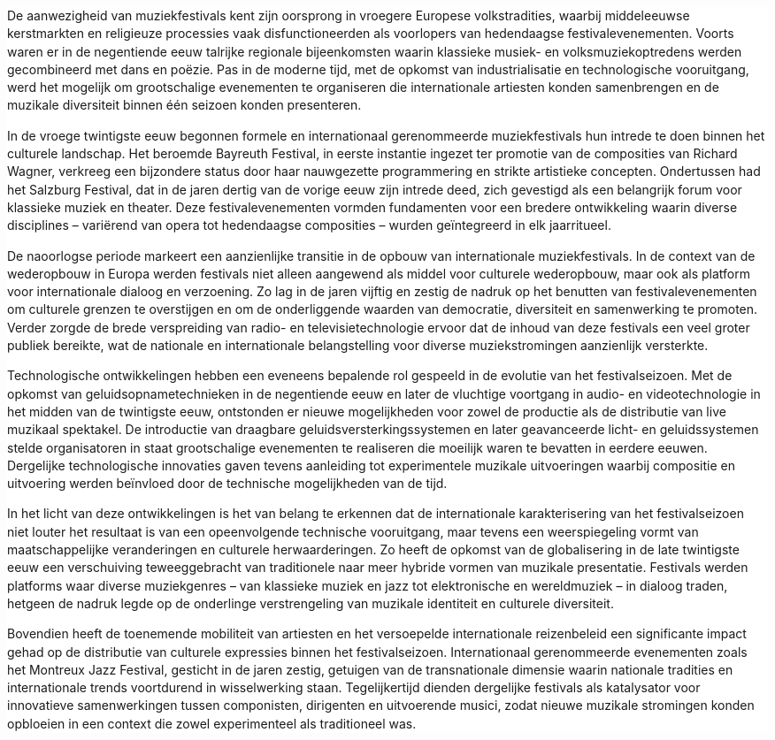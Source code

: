De aanwezigheid van muziekfestivals kent zijn oorsprong in vroegere Europese volkstradities, waarbij
middeleeuwse kerstmarkten en religieuze processies vaak disfunctioneerden als voorlopers van
hedendaagse festivalevenementen. Voorts waren er in de negentiende eeuw talrijke regionale
bijeenkomsten waarin klassieke musiek- en volksmuziekoptredens werden gecombineerd met dans en
poëzie. Pas in de moderne tijd, met de opkomst van industrialisatie en technologische vooruitgang,
werd het mogelijk om grootschalige evenementen te organiseren die internationale artiesten konden
samenbrengen en de muzikale diversiteit binnen één seizoen konden presenteren.

In de vroege twintigste eeuw begonnen formele en internationaal gerenommeerde muziekfestivals hun
intrede te doen binnen het culturele landschap. Het beroemde Bayreuth Festival, in eerste instantie
ingezet ter promotie van de composities van Richard Wagner, verkreeg een bijzondere status door haar
nauwgezette programmering en strikte artistieke concepten. Ondertussen had het Salzburg Festival,
dat in de jaren dertig van de vorige eeuw zijn intrede deed, zich gevestigd als een belangrijk forum
voor klassieke muziek en theater. Deze festivalevenementen vormden fundamenten voor een bredere
ontwikkeling waarin diverse disciplines – variërend van opera tot hedendaagse composities – wurden
geïntegreerd in elk jaarritueel.

De naoorlogse periode markeert een aanzienlijke transitie in de opbouw van internationale
muziekfestivals. In de context van de wederopbouw in Europa werden festivals niet alleen aangewend
als middel voor culturele wederopbouw, maar ook als platform voor internationale dialoog en
verzoening. Zo lag in de jaren vijftig en zestig de nadruk op het benutten van festivalevenementen
om culturele grenzen te overstijgen en om de onderliggende waarden van democratie, diversiteit en
samenwerking te promoten. Verder zorgde de brede verspreiding van radio- en televisietechnologie
ervoor dat de inhoud van deze festivals een veel groter publiek bereikte, wat de nationale en
internationale belangstelling voor diverse muziekstromingen aanzienlijk versterkte.

Technologische ontwikkelingen hebben een eveneens bepalende rol gespeeld in de evolutie van het
festivalseizoen. Met de opkomst van geluidsopnametechnieken in de negentiende eeuw en later de
vluchtige voortgang in audio- en videotechnologie in het midden van de twintigste eeuw, ontstonden
er nieuwe mogelijkheden voor zowel de productie als de distributie van live muzikaal spektakel. De
introductie van draagbare geluidsversterkingssystemen en later geavanceerde licht- en
geluidssystemen stelde organisatoren in staat grootschalige evenementen te realiseren die moeilijk
waren te bevatten in eerdere eeuwen. Dergelijke technologische innovaties gaven tevens aanleiding
tot experimentele muzikale uitvoeringen waarbij compositie en uitvoering werden beïnvloed door de
technische mogelijkheden van de tijd.

In het licht van deze ontwikkelingen is het van belang te erkennen dat de internationale
karakterisering van het festivalseizoen niet louter het resultaat is van een opeenvolgende
technische vooruitgang, maar tevens een weerspiegeling vormt van maatschappelijke veranderingen en
culturele herwaarderingen. Zo heeft de opkomst van de globalisering in de late twintigste eeuw een
verschuiving teweeggebracht van traditionele naar meer hybride vormen van muzikale presentatie.
Festivals werden platforms waar diverse muziekgenres – van klassieke muziek en jazz tot
elektronische en wereldmuziek – in dialoog traden, hetgeen de nadruk legde op de onderlinge
verstrengeling van muzikale identiteit en culturele diversiteit.

Bovendien heeft de toenemende mobiliteit van artiesten en het versoepelde internationale
reizenbeleid een significante impact gehad op de distributie van culturele expressies binnen het
festivalseizoen. Internationaal gerenommeerde evenementen zoals het Montreux Jazz Festival, gesticht
in de jaren zestig, getuigen van de transnationale dimensie waarin nationale tradities en
internationale trends voortdurend in wisselwerking staan. Tegelijkertijd dienden dergelijke
festivals als katalysator voor innovatieve samenwerkingen tussen componisten, dirigenten en
uitvoerende musici, zodat nieuwe muzikale stromingen konden opbloeien in een context die zowel
experimenteel als traditioneel was.
